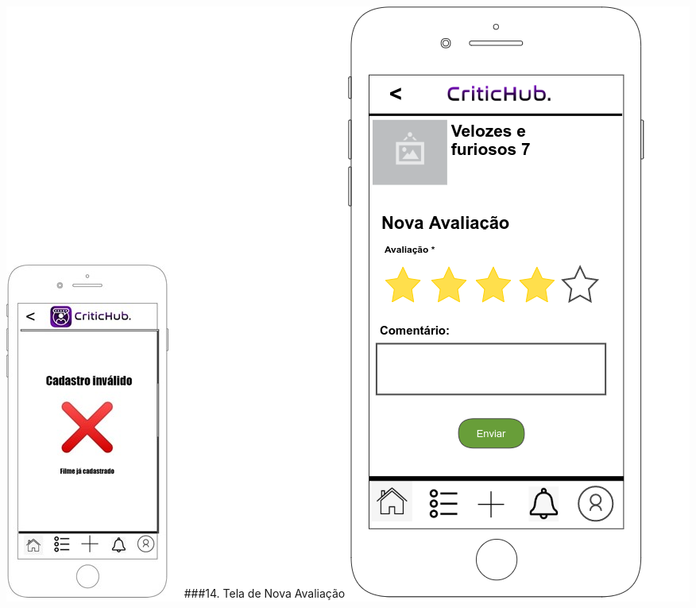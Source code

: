 ![Cadastro de filme inválido](diagramas/Wireframes/FilmeCadastrado.jpg)
&nbsp;
&nbsp;
###14. Tela de Nova Avaliação
![Nova Avaliação](diagramas/Wireframes/FazerAvaliacao.png)